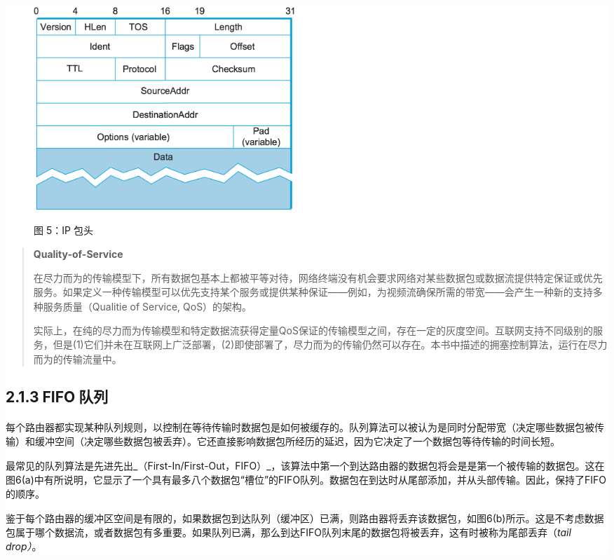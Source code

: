 <figure><img src="../.gitbook/assets/image (4) (1) (1).png" alt="" width="375"><figcaption><p>图 5：IP 包头</p></figcaption></figure>

> **Quality-of-Service**
>
> 在尽力而为的传输模型下，所有数据包基本上都被平等对待，网络终端没有机会要求网络对某些数据包或数据流提供特定保证或优先服务。如果定义一种传输模型可以优先支持某个服务或提供某种保证——例如，为视频流确保所需的带宽——会产生一种新的支持多种服务质量（Qualitie of Service, QoS）的架构。
>
> 实际上，在纯的尽力而为传输模型和特定数据流获得定量QoS保证的传输模型之间，存在一定的灰度空间。互联网支持不同级别的服务，但是(1)它们并未在互联网上广泛部署，(2)即使部署了，尽力而为的传输仍然可以存在。本书中描述的拥塞控制算法，运行在尽力而为的传输流量中。

## 2.1.3 FIFO 队列

每个路由器都实现某种队列规则，以控制在等待传输时数据包是如何被缓存的。队列算法可以被认为是同时分配带宽（决定哪些数据包被传输）和缓冲空间（决定哪些数据包被丢弃）。它还直接影响数据包所经历的延迟，因为它决定了一个数据包等待传输的时间长短。

最常见的队列算法是先进先出_（First-In/First-Out，FIFO）_，该算法中第一个到达路由器的数据包将会是是第一个被传输的数据包。这在图6(a)中有所说明，它显示了一个具有最多八个数据包“槽位”的FIFO队列。数据包在到达时从尾部添加，并从头部传输。因此，保持了FIFO的顺序。

鉴于每个路由器的缓冲区空间是有限的，如果数据包到达队列（缓冲区）已满，则路由器将丢弃该数据包，如图6(b)所示。这是不考虑数据包属于哪个数据流，或者数据包有多重要。如果队列已满，那么到达FIFO队列末尾的数据包将被丢弃，这有时被称为尾部丢弃（_tail drop）_。

